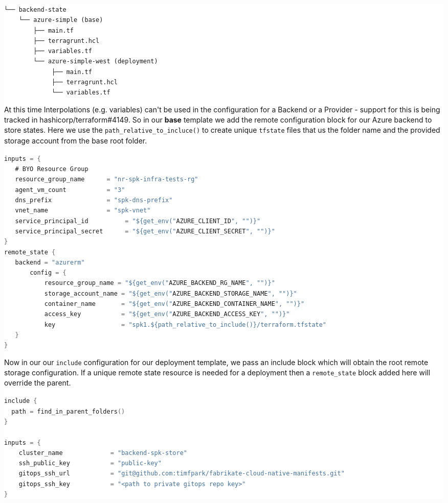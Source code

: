 ```
└── backend-state
    └── azure-simple (base)
        ├── main.tf
        ├── terragrunt.hcl
        ├── variables.tf
        └── azure-simple-west (deployment)
             ├── main.tf
             ├── terragrunt.hcl
             └── variables.tf
```

At this time Interpolations (e.g. variables) can't be used in the configuration
for a Backend or a Provider - support for this is being tracked in
hashicorp/terraform#4149. So in our **base** template we add the remote
configuration block for our Azure backend to store states. Here we use the
`path_relative_to_incluce()` to create unique `tfstate` files that us the folder
name and the provided storage account from the base root folder.

```go
inputs = {
   # BYO Resource Group
   resource_group_name      = "nr-spk-infra-tests-rg"
   agent_vm_count           = "3"
   dns_prefix               = "spk-dns-prefix"
   vnet_name                = "spk-vnet"
   service_principal_id          = "${get_env("AZURE_CLIENT_ID", "")}"
   service_principal_secret      = "${get_env("AZURE_CLIENT_SECRET", "")}"
}
remote_state {
   backend = "azurerm"
       config = {
           resource_group_name = "${get_env("AZURE_BACKEND_RG_NAME", "")}"
           storage_account_name = "${get_env("AZURE_BACKEND_STORAGE_NAME", "")}"
           container_name       = "${get_env("AZURE_BACKEND_CONTAINER_NAME", "")}"
           access_key           = "${get_env("AZURE_BACKEND_ACCESS_KEY", "")}"
           key                  = "spk1.${path_relative_to_include()}/terraform.tfstate"
   }
}
```

Now in our our `include` configuration for our deployment template, we pass an
include block which will obtain the root remote storage configuration. If a
unique remote state resource is needed for a deployment then a `remote_state`
block added here will override the parent.

```go
include {
  path = find_in_parent_folders()
}

inputs = {
    cluster_name             = "backend-spk-store"
    ssh_public_key           = "public-key"
    gitops_ssh_url           = "git@github.com:timfpark/fabrikate-cloud-native-manifests.git"
    gitops_ssh_key           = "<path to private gitops repo key>"
}
```
